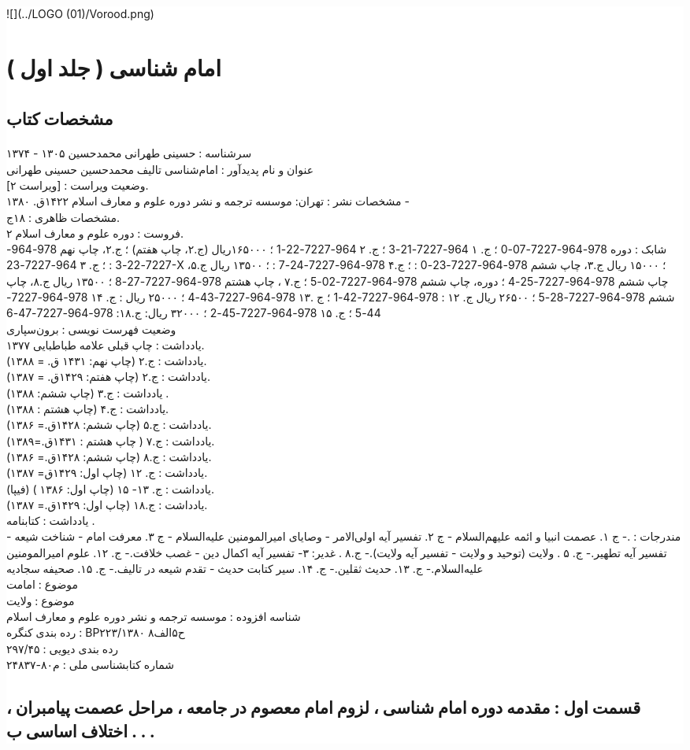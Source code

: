 ![](../LOGO (01)/Vorood.png)<span class="chapter">

# امام شناسی ( جلد اول )
</span>
<span class="chapter">

## مشخصات کتاب
</span>

سرشناسه : حسینی طهرانی محمدحسین ۱۳۰۵ - ۱۳۷۴   
عنوان و نام پدیدآور : امام‌شناسی تالیف محمدحسین حسینی طهرانی   
وضعیت ویراست : [ویراست ۲].  
مشخصات نشر : تهران: موسسه ترجمه و نشر دوره علوم و معارف اسلام ۱۴۲۲ق. ۱۳۸۰ -   
مشخصات ظاهری : ۱۸ج.  
فروست : دوره علوم و معارف اسلام ۲.  
شابک : دوره 978-964-7227-07-0 ؛ ج. ۱ 964-7227-21-3 ؛ ج. ۲ 964-7227-22-1 ؛ ۱۶۵۰۰۰ریال (ج.۲، چاپ هفتم) ؛ ج.۲، چاپ نهم 978-964-7227-22-3 : ؛ ج. ۳ 964-7227-23-X ؛ ۱۵۰۰۰ ریال ج.۳، چاپ ششم 978-964-7227-23-0 : ؛ ج.۴ 978-964-7227-24-7 : ؛ ۱۳۵۰۰ ریال ‌ج.۵، چاپ ششم ‌978-964-7227-25-4 ؛ دوره، چاپ ششم ‌978-964-7227-02-5 ؛ ج.۷ ، چاپ هشتم 978-964-7227-27-8 ؛ ۱۳۵۰۰ ریال ج.۸، چاپ ششم ‌978-964-7227-28-5 ؛ ۲۶۵۰۰ ریال ج. ۱۲ : 978-964-7227-42-1 ؛ ج .۱۳ 978-964-7227-43-4 ؛ ۲۵۰۰۰ ریال : ج. ۱۴ 978-964-7227-44-5 ؛ ج. ۱۵ 978-964-7227-45-2 ؛ ۳۲۰۰۰ ریال: ج.۱۸: 978-964-7227-47-6  
وضعیت فهرست نویسی : برون‌سپاری  
یادداشت : چاپ قبلی علامه طباطبایی ۱۳۷۷.  
یادداشت : ج.۲ (چاپ نهم: ۱۴۳۱ ق. = ۱۳۸۸).  
یادداشت : ج.۲ (چاپ هفتم: ۱۴۲۹ق. = ۱۳۸۷).  
یادداشت : ج.۳ (چاپ ششم: ۱۳۸۸) .  
یادداشت : ج.۴ (چاپ هشتم : ۱۳۸۸).  
یادداشت : ج.۵ (چاپ ششم: ۱۴۲۸ق.= ۱۳۸۶).  
یادداشت : ج.۷ ( چاپ هشتم : ۱۴۳۱ق.=۱۳۸۹).  
یادداشت : ج.۸ (چاپ ششم: ۱۴۲۸ق.= ۱۳۸۶).  
یادداشت : ج. ۱۲ (چاپ اول: ۱۴۲۹ق= ۱۳۸۷).  
یادداشت : ج. ۱۳- ۱۵ (چاپ اول: ۱۳۸۶ ) (فیپا).  
یادداشت : ج.۱۸ (چاپ اول: ۱۴۲۹ق.= ۱۳۸۷).  
یادداشت : کتابنامه .  
مندرجات : .- ج ۱. عصمت انبیا و ائمه علیهم‌السلام - ج ۲. تفسیر آیه اولی‌الامر - وصایای امیرالمومنین علیه‌السلام - ج ۳. معرفت امام - شناخت شیعه - تفسیر آیه تطهیر.- ج. ۵ . ولایت (توحید و ولایت - تفسیر آیه ولایت).- ج.۸ . غدیر: ۳- تفسیر آیه اکمال دین - غصب خلافت.- ج. ۱۲. علوم امیرالمومنین علیه‌السلام.- ج. ۱۳. حدیث ثقلین.- ج. ۱۴. سیر کتابت حدیث - تقدم شیعه در تالیف.- ج. ۱۵. صحیفه سجادیه  
موضوع : امامت  
موضوع : ولایت  
شناسه افزوده : موسسه ترجمه و نشر دوره علوم و معارف اسلام  
رده بندی کنگره : BP۲۲۳/ح۵الف‌۸ ۱۳۸۰  
رده بندی دیویی : ۲۹۷/۴۵  
شماره کتابشناسی ملی : م‌۸۰-۲۴۸۳۷
<span class="chapter">

## قسمت اول : مقدمه دوره امام شناسی ، لزوم امام معصوم در جامعه ، مراحل عصمت پیامبران ، اختلاف اساسی ب . . .
</span>
<span class="chapter">

